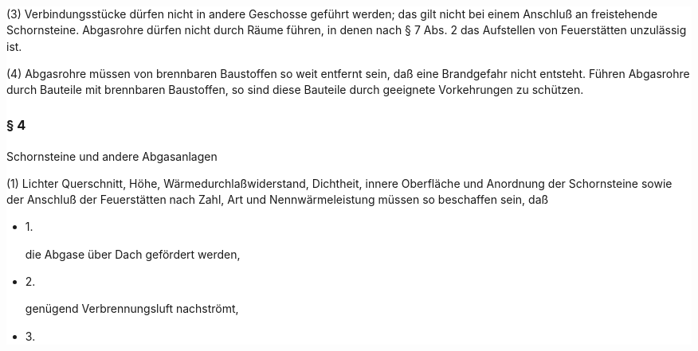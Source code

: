 </div>

<div class="jurAbsatz">

(3) Verbindungsstücke dürfen nicht in andere Geschosse geführt werden;
das gilt nicht bei einem Anschluß an freistehende Schornsteine.
Abgasrohre dürfen nicht durch Räume führen, in denen nach § 7 Abs. 2 das
Aufstellen von Feuerstätten unzulässig ist.

</div>

<div class="jurAbsatz">

(4) Abgasrohre müssen von brennbaren Baustoffen so weit entfernt sein,
daß eine Brandgefahr nicht entsteht. Führen Abgasrohre durch Bauteile
mit brennbaren Baustoffen, so sind diese Bauteile durch geeignete
Vorkehrungen zu schützen.

</div>

</div>

</div>

</div>

<span id="DDNR115570990BJNE000600307.html"></span>

### § 4  
Schornsteine und andere Abgasanlagen

<div>

<div class="jnhtml">

<div>

<div class="jurAbsatz">

(1) Lichter Querschnitt, Höhe, Wärmedurchlaßwiderstand, Dichtheit,
innere Oberfläche und Anordnung der Schornsteine sowie der Anschluß der
Feuerstätten nach Zahl, Art und Nennwärmeleistung müssen so beschaffen
sein, daß

  - 1\.
    
    <div style="">
    
    die Abgase über Dach gefördert werden,
    
    </div>

  - 2\.
    
    <div style="">
    
    genügend Verbrennungsluft nachströmt,
    
    </div>

  - 3\.
    